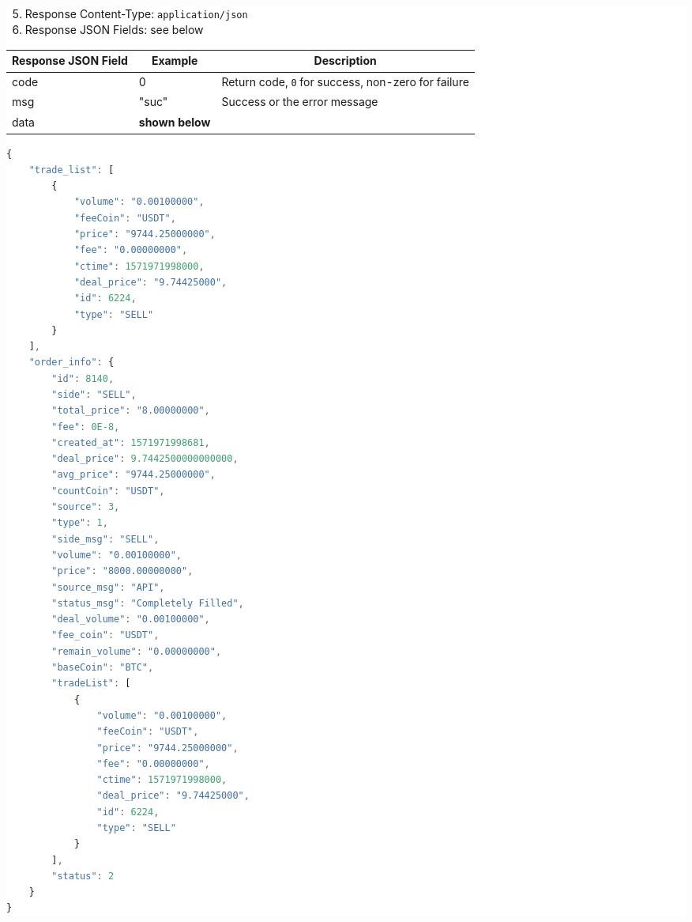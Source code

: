 5. Response Content-Type: `application/json`
6. Response JSON Fields: see below

|Response JSON Field|	Example|	Description|
|------------|--------|-----------------------------|
|code|	0| Return code, `0` for success, non-zero for failure |	 
|msg|	"suc"|	Success or the error message |
|data|	**shown below** |

```js
{
    "trade_list": [
        {
            "volume": "0.00100000",
            "feeCoin": "USDT",
            "price": "9744.25000000",
            "fee": "0.00000000",
            "ctime": 1571971998000,
            "deal_price": "9.74425000",
            "id": 6224,
            "type": "SELL"
        }
    ],
    "order_info": {
        "id": 8140,
        "side": "SELL",
        "total_price": "8.00000000",
        "fee": 0E-8,
        "created_at": 1571971998681,
        "deal_price": 9.7442500000000000,
        "avg_price": "9744.25000000",
        "countCoin": "USDT",
        "source": 3,
        "type": 1,
        "side_msg": "SELL",
        "volume": "0.00100000",
        "price": "8000.00000000",
        "source_msg": "API",
        "status_msg": "Completely Filled",
        "deal_volume": "0.00100000",
        "fee_coin": "USDT",
        "remain_volume": "0.00000000",
        "baseCoin": "BTC",
        "tradeList": [
            {
                "volume": "0.00100000",
                "feeCoin": "USDT",
                "price": "9744.25000000",
                "fee": "0.00000000",
                "ctime": 1571971998000,
                "deal_price": "9.74425000",
                "id": 6224,
                "type": "SELL"
            }
        ],
        "status": 2
    }
}
```

